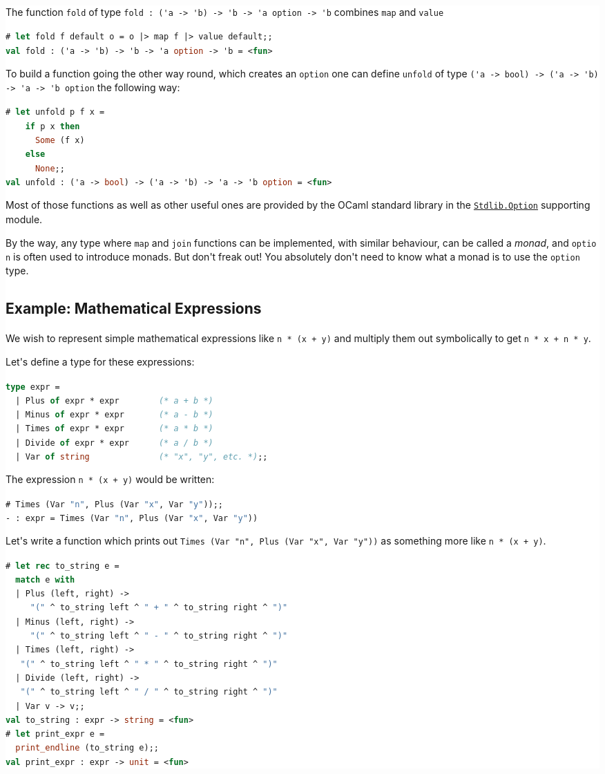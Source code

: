 The function `fold` of type `fold : ('a -> 'b) -> 'b -> 'a option -> 'b`
combines `map` and `value`
```ocaml
# let fold f default o = o |> map f |> value default;;
val fold : ('a -> 'b) -> 'b -> 'a option -> 'b = <fun>
```
To build a function going the other way round, which creates an `option` one can
define `unfold` of type `('a -> bool) -> ('a -> 'b) -> 'a -> 'b option` the
following way:
```ocaml
# let unfold p f x =
    if p x then
      Some (f x)
    else
      None;;
val unfold : ('a -> bool) -> ('a -> 'b) -> 'a -> 'b option = <fun>
```

Most of those functions as well as other useful ones are provided by the
OCaml standard library in the [`Stdlib.Option`](https://ocaml.org/api/Option.html)
supporting module.

By the way, any type where `map` and `join` functions can be implemented, with
similar behaviour, can be called a _monad_, and `option` is often used to
introduce monads. But don't freak out! You absolutely don't need to know what a
monad is to use the `option` type.

## Example: Mathematical Expressions

We wish to represent simple mathematical expressions like `n * (x + y)` and
multiply them out symbolically to get `n * x + n * y`.

Let's define a type for these expressions:

```ocaml env=expr
type expr =
  | Plus of expr * expr        (* a + b *)
  | Minus of expr * expr       (* a - b *)
  | Times of expr * expr       (* a * b *)
  | Divide of expr * expr      (* a / b *)
  | Var of string              (* "x", "y", etc. *);;
```

The expression `n * (x + y)` would be written:

```ocaml env=expr
# Times (Var "n", Plus (Var "x", Var "y"));;
- : expr = Times (Var "n", Plus (Var "x", Var "y"))
```

Let's write a function which prints out `Times (Var "n", Plus (Var "x", Var
"y"))` as something more like `n * (x + y)`.

```ocaml env=expr
# let rec to_string e =
  match e with
  | Plus (left, right) ->
     "(" ^ to_string left ^ " + " ^ to_string right ^ ")"
  | Minus (left, right) ->
     "(" ^ to_string left ^ " - " ^ to_string right ^ ")"
  | Times (left, right) ->
   "(" ^ to_string left ^ " * " ^ to_string right ^ ")"
  | Divide (left, right) ->
   "(" ^ to_string left ^ " / " ^ to_string right ^ ")"
  | Var v -> v;;
val to_string : expr -> string = <fun>
# let print_expr e =
  print_endline (to_string e);;
val print_expr : expr -> unit = <fun>
```